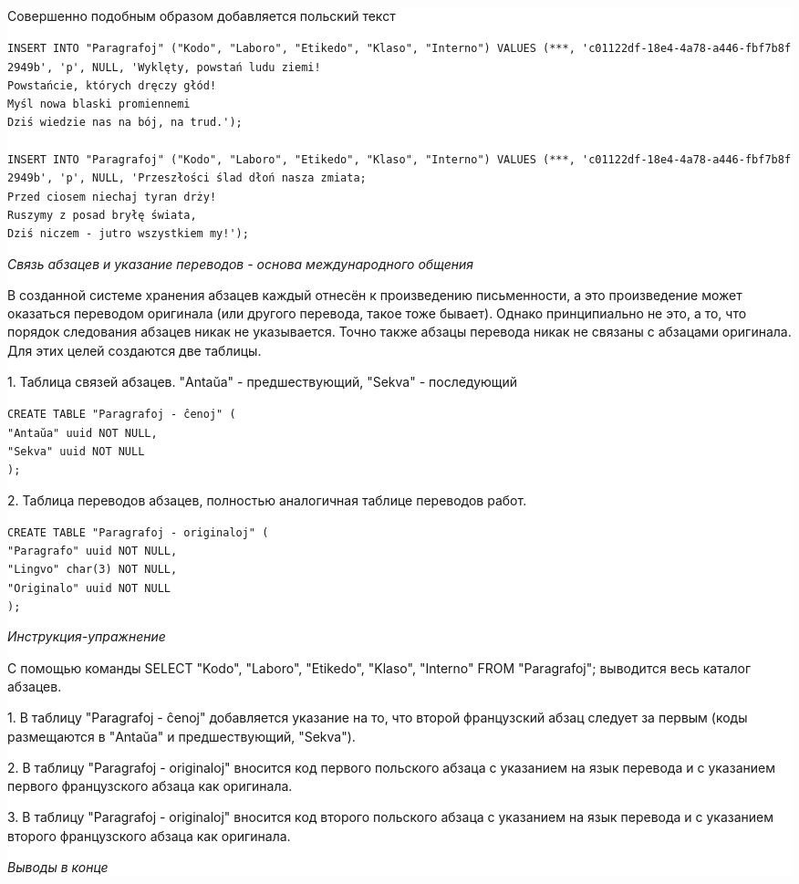 Совершенно подобным образом добавляется польский текст

```
INSERT INTO "Paragrafoj" ("Kodo", "Laboro", "Etikedo", "Klaso", "Interno") VALUES (***, 'c01122df-18e4-4a78-a446-fbf7b8f2949b', 'p', NULL, 'Wyklęty, powstań ludu ziemi!
Powstańcie, których dręczy głód!
Myśl nowa blaski promiennemi
Dziś wiedzie nas na bój, na trud.');

INSERT INTO "Paragrafoj" ("Kodo", "Laboro", "Etikedo", "Klaso", "Interno") VALUES (***, 'c01122df-18e4-4a78-a446-fbf7b8f2949b', 'p', NULL, 'Przeszłości ślad dłoń nasza zmiata;
Przed ciosem niechaj tyran drży!
Ruszymy z posad bryłę świata,
Dziś niczem - jutro wszystkiem my!');
```

*Связь абзацев и указание переводов - основа международного общения*

В созданной системе хранения абзацев каждый отнесён к произведению письменности, а это произведение может оказаться переводом оригинала (или другого перевода, такое тоже бывает). Однако принципиально не это, а то, что порядок следования абзацев никак не указывается. Точно также абзацы перевода никак не связаны с абзацами оригинала. Для этих целей создаются две таблицы.

1\. Таблица связей абзацев. "Antaŭa" - предшествующий, "Sekva" - последующий

```
CREATE TABLE "Paragrafoj - ĉenoj" (
"Antaŭa" uuid NOT NULL,
"Sekva" uuid NOT NULL
);
```

2\. Таблица переводов абзацев, полностью аналогичная таблице переводов работ.

```
CREATE TABLE "Paragrafoj - originaloj" (
"Paragrafo" uuid NOT NULL,
"Lingvo" char(3) NOT NULL,
"Originalo" uuid NOT NULL
);
```

*Инструкция-упражнение*

С помощью команды
SELECT "Kodo", "Laboro", "Etikedo", "Klaso", "Interno" FROM "Paragrafoj";
выводится весь каталог абзацев.

1\. В таблицу "Paragrafoj - ĉenoj" добавляется указание на то, что второй французский абзац следует за первым (коды размещаются в "Antaŭa" и предшествующий, "Sekva").

2\. В таблицу "Paragrafoj - originaloj" вносится код первого польского абзаца с указанием на язык перевода и с указанием первого французского абзаца как оригинала.

3\. В таблицу "Paragrafoj - originaloj" вносится код второго польского абзаца с указанием на язык перевода и с указанием второго французского абзаца как оригинала.

*Выводы в конце*
